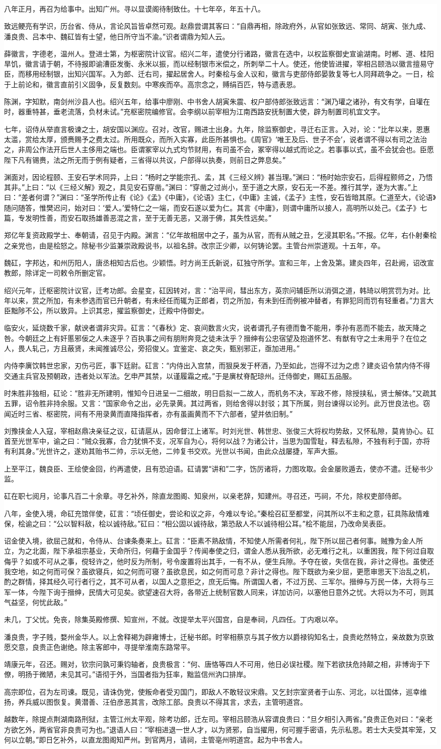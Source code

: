 八年正月，再召为给事中。出知广州。寻以显谟阁待制致仕。十七年卒，年五十八。

致远鲠亮有学识，历台省、侍从，言论风旨皆卓然可观。赵鼎尝谓其客曰：“自鼎再相，除政府外，从官如张致远、常同、胡寅、张九成、潘良贵、吕本中、魏矼皆有士望，他日所守当不渝。”识者谓鼎为知人云。

薛徽言，字德老，温州人。登进士第，为枢密院计议官。绍兴二年，遣使分行诸路，徽言在选中，以权监察御史宣谕湖南。时郴、道、桂阳旱饥，徽言请于朝，不待报即谕漕臣发衡、永米以振，而以经制银市米偿之，所刺举二十人。使还，他使皆进擢，宰相吕颐浩以徽言擅易守臣，而移用经制银，出知兴国军。入为郎、迁右司，擢起居舍人。时秦桧与金人议和，徽言与吏部侍郎晏敦复等七人同拜疏争之。一日，桧于上前论和，徽言直前引义固争，反复数刻。中寒疾而卒。高宗念之，赙绢百匹，特与遗表恩。

陈渊，字知默，南剑州沙县人也。绍兴五年，给事中廖刚、中书舍人胡寅朱震、权户部侍郎张致远言：“渊乃瓘之诸孙，有文有学，自瓘在时，器重特甚，垂老流落，负材未试。”充枢密院编修官。会李纲以前宰相为江南西路安抚制置大使，辟为制置司机宜文字。

七年，诏侍从举直言极谏之士，胡安国以渊应。召对，改官，赐进士出身。九年，除监察御史，寻迁右正言。入对，论：“比年以来，恩惠太滥，赏给太厚，颁赉赐予之费太过。所用既众，而所入实寡，此臣所甚惧也。《周官》‘唯王及后、世子不会’，说者谓不得以有司之法治之，非周公作法开后世人主侈用之端也。臣谓冢宰以九式均节财用，有司虽不会，冢宰得以越式而论之。若事事以式，虽不会犹会也。臣愿陛下凡有锡赉，法之所无而于例有疑者，三省得以共议，户部得以执奏，则前日之弊息矣。”

渊面对，因论程颐、王安石学术同异，上曰：“杨时之学能宗孔、孟，其《三经义辨》甚当理。”渊曰：“杨时始宗安石，后得程颢师之，乃悟其非。”上曰：“以《三经义解》观之，具见安石穿凿。”渊曰：“穿凿之过尚小，至于道之大原，安石无一不差。推行其学，遂为大害。”上曰：“差者何谓？”渊曰：“圣学所传止有《论》《孟》《中庸》，《论语》主仁，《中庸》主诚，《孟子》主性，安石皆暗其原。仁道至大，《论语》随问随答，惟樊迟问，始对曰：‘爱人。’爱特仁之一端，而安石遂以爱为仁。其言《中庸》，则谓中庸所以接人，高明所以处己。《孟子》七篇，专发明性善，而安石取扬雄善恶混之言，至于无善无恶，又溺于佛，其失性远矣。”

郑亿年复资政殿学士、奉朝请，召见于内殿。渊言：“亿年故相居中之子，虽为从官，而有从贼之丑，乞浸其职名。”不报。亿年，右仆射秦桧之亲党也，由是桧怒之。除秘书少监兼崇政殿说书，以祖名辞。改宗正少卿，以何铸论罢。主管台州崇道观。十五年，卒。

魏矼，字邦达，和州历阳人，唐丞相知古后也。少颖悟。时方尚王氏新说，矼独守所学。宣和三年，上舍及第。建炎四年，召赴阙，诏改宣教郎，除详定一司敕令所删定官。

绍兴元年，迁枢密院计议官，迁考功郎。会星变，矼因转对，言：“治平间，彗出东方，英宗问辅臣所以消弭之道，韩琦以明赏罚为对。比年以来，赏之所加，有未参选而官已升朝者，有未经任而辄为正郎者，罚之所加，有未到任而例被冲替者，有罪犯同而罚有轻重者。”力言大臣黜陟不公，所以致异。上识其忠，擢监察御史，迁殿中侍御史。

临安火，延烧数千家，献谀者谓非灾异。矼言：“《春秋》定、哀间数言火灾，说者谓孔子有德而鲁不能用，季孙有恶而不能去，故天降之咎。今朝廷之上有奸慝邪佞之人未逐乎？百执事之间有朋附奔竞之徒未汰乎？搢绅有公忠宿望及抱道怀艺、有猷有守之士未用乎？在位之人，畏人轧己，方且蔽贤，未闻推诚尽公，旁招俊乂。宜鉴定、哀之失，甄别邪正，亟加进用。”

内侍李廙饮韩世忠家，刃伤弓匠，事下廷尉。矼言：“内侍出入宫禁，而狠戾发于杯酒，乃至如此，岂得不过为之虑？建炎诏令禁内侍不得交通主兵官及预朝政，违者处以军法。乞申严其禁，以谨履霜之戒。”于是廙杖脊配琼州。迁侍御史，赐矼五品服。

时朱胜非独相，矼论：“胜非无所建明，惟知今日进呈一二细故，明日启拟一二故人，而机务不决，军政不修，除授挟私，贤士解体。”又疏其五罪，诏令胜非持余服。又言：“国家命令之出，必先录黄。其过两省，则给舍得以封驳；其下所属，则台谏得以论列。此万世良法也。窃闻近时三省、枢密院，间有不用录黄而直降指挥者，亦有虽画黄而不下六部者，望并依旧制。”

刘豫挟金人入寇，宰相赵鼎决亲征之议，矼请扈从，因命督江上诸军。时刘光世、韩世忠、张俊三大将权均势敌，又怀私隙，莫肯协心。矼首至光世军中，谕之曰：“贼众我寡，合力犹惧不支，况军自为心，将何以战？为诸公计，当思为国雪耻，释去私隙，不独有利于国，亦将有利其身。”光世许之，遂劝其贻书二帅，示以无他，二帅复书交欢。光世以书闻，由此众战屡捷，军声大振。

上至平江，魏良臣、王绘使金回，约再遣使，且有恐迫语。矼请罢“讲和”二字，饬厉诸将，力图攻取。会金屡败遁去，使亦不遣。迁秘书少监。

矼在职七阅月，论事凡百二十余章。寻乞补外，除直龙图阁、知泉州，以亲老辞，知建州。寻召还，丐祠，不允，除权吏部侍郎。

八年，金使入境，命矼充馆伴使，矼言：“顷任御史，尝论和议之非，今难以专论。”秦桧召矼至都堂，问其所以不主和之意，矼具陈敌情难保，桧谕之曰：“公以智料敌，桧以诚待敌。”矼曰：“相公固以诚待敌，第恐敌人不以诚待相公耳。”桧不能屈，乃改命吴表臣。

诏金使入境，欲屈己就和，令侍从、台谏条奏来上。矼言：“臣素不熟敌情，不知使人所需者何礼，陛下所以屈己者何事。贼豫为金人所立，为之北面，陛下承祖宗基业，天命所归，何藉于金国乎？传闻奉使之归，谓金人悉从我所欲，必无难行之礼，以重困我，陛下何过自取侮乎？如或不可从之事，傥轻许之，他时反为所制，号令废置将出其手，一有不从，便生兵隙。予夺在彼，失信在我，非计之得也。虽使还我空地，如之何而可保？虽欲寝兵，如之何而可寝？虽欲息民，如之何而可息？非计之得也。陛下既欲为亲少屈，更愿审思天下治乱之机，酌之群情，择其经久可行者行之，其不可从者，以国人之意拒之，庶无后悔。所谓国人者，不过万民、三军尔。搢绅与万民一体，大将与三军一体，今陛下询于搢绅，民情大可见矣。欲望速召大将，各带近上统制官数人同来，详加访问，以塞他日意外之忧。大将以为不可，则其气益坚，何忧此敌。”

未几，丁父忧。免丧，除集英殿修撰、知宣州，不就。改提举太平兴国宫，自是奉祠，凡四任。丁内艰以卒。

潘良贵，字子贱，婺州金华人。以上舍释褐为辟雍博士，迁秘书郎。时宰相蔡京与其子攸方以爵禄钩知名士，良贵屹然特立，亲故数为京致愿交意，良贵正色谢绝。除主客郎中，寻提举淮南东路常平。

靖康元年，召还。赐对，钦宗问孰可秉钧轴者，良贵极言：“何、唐恪等四人不可用，他日必误社稷。陛下若欲扶危持颠之相，非博询于下僚，明扬于微陋，未见其可。”语彻于外，当国者指为狂率，黜监信州汭口排岸。

高宗即位，召为左司谏。既见，请诛伪党，使叛命者受刃国门，即敌人不敢轻议宋鼎。又乞封宗室贤者于山东、河北，以壮国体，巡幸维扬，养兵威以图恢复。黄潜善、汪伯彦恶其言，改除工部。良贵以不得其言，求去，主管明道宫。

越数年，除提点荆湖南路刑狱，主管江州太平观，除考功郎，迁左司。宰相吕颐浩从容谓良贵曰：“旦夕相引入两省。”良贵正色对曰：“亲老方欲乞外，两省官非良贵可为也。”退语人曰：“宰相进退一世人才，以为贤邪，自当擢用，何可握手密语，先示私恩。若士大夫受其牢笼，又何以立朝。”即日乞补外，以直龙图阁知严州。到官两月，请祠，主管亳州明道宫。起为中书舍人。
